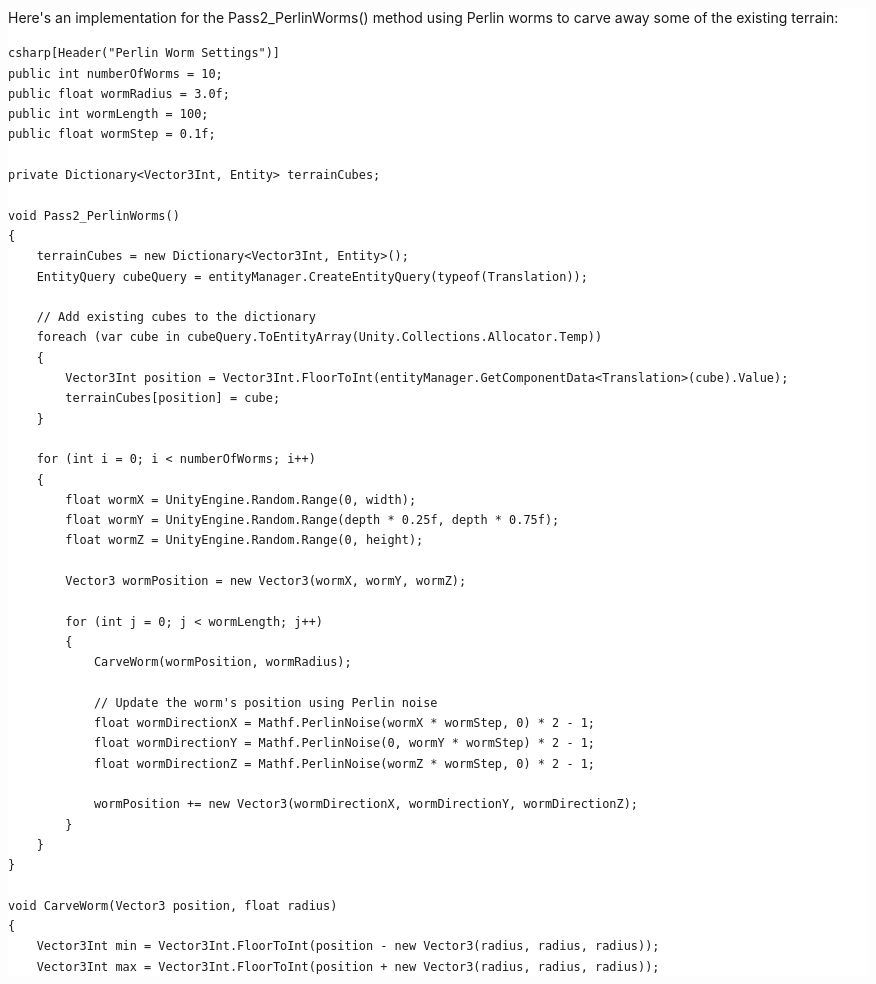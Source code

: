 <div class="flex flex-grow flex-col gap-3">

<div
class="min-h-[20px] flex flex-col items-start gap-4 whitespace-pre-wrap">

<div class="markdown prose w-full break-words dark:prose-invert dark">

Here's an implementation for the Pass2_PerlinWorms() method using Perlin
worms to carve away some of the existing terrain:

    csharp[Header("Perlin Worm Settings")]
    public int numberOfWorms = 10;
    public float wormRadius = 3.0f;
    public int wormLength = 100;
    public float wormStep = 0.1f;

    private Dictionary<Vector3Int, Entity> terrainCubes;

    void Pass2_PerlinWorms()
    {
        terrainCubes = new Dictionary<Vector3Int, Entity>();
        EntityQuery cubeQuery = entityManager.CreateEntityQuery(typeof(Translation));

        // Add existing cubes to the dictionary
        foreach (var cube in cubeQuery.ToEntityArray(Unity.Collections.Allocator.Temp))
        {
            Vector3Int position = Vector3Int.FloorToInt(entityManager.GetComponentData<Translation>(cube).Value);
            terrainCubes[position] = cube;
        }

        for (int i = 0; i < numberOfWorms; i++)
        {
            float wormX = UnityEngine.Random.Range(0, width);
            float wormY = UnityEngine.Random.Range(depth * 0.25f, depth * 0.75f);
            float wormZ = UnityEngine.Random.Range(0, height);

            Vector3 wormPosition = new Vector3(wormX, wormY, wormZ);

            for (int j = 0; j < wormLength; j++)
            {
                CarveWorm(wormPosition, wormRadius);

                // Update the worm's position using Perlin noise
                float wormDirectionX = Mathf.PerlinNoise(wormX * wormStep, 0) * 2 - 1;
                float wormDirectionY = Mathf.PerlinNoise(0, wormY * wormStep) * 2 - 1;
                float wormDirectionZ = Mathf.PerlinNoise(wormZ * wormStep, 0) * 2 - 1;

                wormPosition += new Vector3(wormDirectionX, wormDirectionY, wormDirectionZ);
            }
        }
    }

    void CarveWorm(Vector3 position, float radius)
    {
        Vector3Int min = Vector3Int.FloorToInt(position - new Vector3(radius, radius, radius));
        Vector3Int max = Vector3Int.FloorToInt(position + new Vector3(radius, radius, radius));
